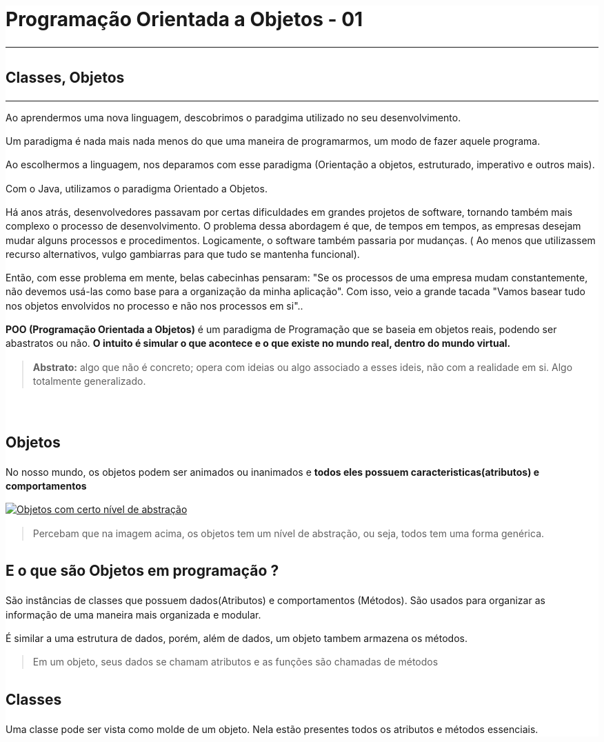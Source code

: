 # Programação Orientada a Objetos - 01
---
## Classes, Objetos
___

Ao aprendermos uma nova linguagem, descobrimos o paradgima utilizado no seu desenvolvimento. 

Um paradigma é nada mais nada menos do que uma maneira de programarmos, um modo de fazer aquele programa.

Ao escolhermos a linguagem, nos deparamos com esse paradigma (Orientação a objetos, estruturado, imperativo e outros mais).

Com o Java, utilizamos o paradigma Orientado a Objetos.

Há anos atrás, desenvolvedores passavam por certas dificuldades em grandes projetos de software, tornando também mais complexo o processo de desenvolvimento. 
O problema dessa abordagem é que, de tempos em tempos, as empresas desejam mudar alguns processos e procedimentos. Logicamente, o software também passaria por mudanças. ( Ao menos que utilizassem recurso alternativos, vulgo gambiarras para que tudo se mantenha funcional).

Então, com esse problema em mente, belas cabecinhas pensaram: "Se os processos de uma empresa mudam constantemente, não devemos usá-las como base para a organização da minha aplicação". Com isso, veio a grande tacada "Vamos basear tudo nos objetos envolvidos no processo e não nos processos em si"..

**POO (Programação Orientada a Objetos)** é um paradigma de Programação que se baseia em objetos reais, podendo ser abastratos ou não. **O intuito é simular o que acontece e o que existe no mundo real, dentro do mundo virtual.**

>**Abstrato:** algo que não é concreto; opera com ideias ou algo associado a esses ideis, não com a realidade em si. Algo totalmente generalizado.

<br />

## Objetos
No nosso mundo, os objetos podem ser animados ou inanimados e  **todos eles possuem caracteristicas(atributos) e comportamentos**

<a href="https://imgur.com/ZxqXvYN"><img src="https://i.imgur.com/ZxqXvYN.png" title="Objetos com certo nível de abstração" /></a>

>Percebam que na imagem acima, os objetos tem um nível de abstração, ou seja, todos tem uma forma genérica.

## E o que são Objetos em programação ? 

São instâncias de classes que possuem dados(Atributos) e comportamentos (Métodos). São usados para organizar as informação de uma maneira mais organizada e modular.

É similar a uma estrutura de dados, porém, além de dados, um objeto tambem armazena os métodos.

>Em um objeto, seus dados se chamam atributos e as funções são chamadas de métodos

## Classes
Uma classe pode ser vista como molde de um objeto. Nela estão presentes todos os atributos e métodos essenciais. 
